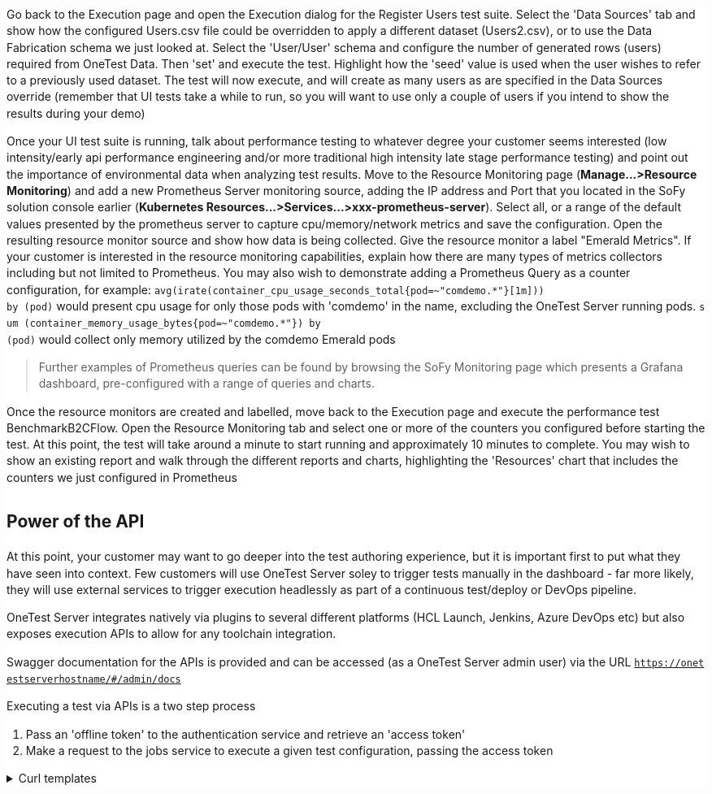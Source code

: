 Go back to the Execution page and open the Execution dialog for the Register Users test suite. Select the 'Data Sources' tab and show how the configured Users.csv file could be overridden to apply a different dataset (Users2.csv), or to use the Data Fabrication schema we just looked at. Select the 'User/User' schema and configure the number of generated rows (users) required from OneTest Data. Then 'set' and execute the test. Highlight how the 'seed' value is used when the user wishes to refer to a previously used dataset. The test will now execute, and will create as many users as are specified in the Data Sources override (remember that UI tests take a while to run, so you will want to use only a couple of users if you intend to show the results during your demo)

Once your UI test suite is running, talk about performance testing to whatever degree your customer seems interested (low intensity/early api performance engineering and/or more traditional high intensity late stage performance testing) and point out the importance of environmental data when analyzing test results. Move to the Resource Monitoring page (**Manage...>Resource Monitoring**) and add a new Prometheus Server monitoring source, adding the IP address and Port that you located in the SoFy solution console earlier (**Kubernetes Resources...>Services...>xxx-prometheus-server**). Select all, or a range of the default values presented by the prometheus server to capture cpu/memory/network metrics and save the configuration. Open the resulting resource monitor source and show how data is being collected. Give the resource monitor a label "Emerald Metrics". If your customer is interested in the resource monitoring capabilities, explain how there are many types of metrics collectors including but not limited to Prometheus. You may also wish to demonstrate adding a Prometheus Query as a counter configuration, for example:
<code>avg(irate(container_cpu_usage_seconds_total{pod=~"comdemo.*"}[1m])) by (pod)</code> would present cpu usage for only those pods with 'comdemo' in the name, excluding the OneTest Server running pods. 
<code>sum (container_memory_usage_bytes{pod=~"comdemo.*"}) by (pod)</code> would collect only memory utilized by the comdemo Emerald pods
>Further examples of Prometheus queries can be found by browsing the SoFy Monitoring page which presents a Grafana dashboard, pre-configured with a range of queries and charts.

Once the resource monitors are created and labelled, move back to the Execution page and execute the performance test BenchmarkB2CFlow. Open the Resource Monitoring tab and select one or more of the counters you configured before starting the test. At this point, the test will take around a minute to start running and approximately 10 minutes to complete. You may wish to show an existing report and walk through the different reports and charts, highlighting the 'Resources' chart that includes the counters we just configured in Prometheus

## **Power of the API**

At this point, your customer may want to go deeper into the test authoring experience, but it is important first to put what they have seen into context. Few customers will use OneTest Server soley to trigger tests manually in the dashboard - far more likely, they will use external services to trigger execution headlessly as part of a continuous test/deploy or DevOps pipeline.

OneTest Server integrates natively via plugins to several different platforms (HCL Launch, Jenkins, Azure DevOps etc) but also exposes execution APIs to allow for any toolchain integration.

Swagger documentation for the APIs is provided and can be accessed (as a OneTest Server admin user) via the URL <code>[https://onetestserverhostname/#/admin/docs](https://10.134.59.19.nip.io/#/admin/docs)</code>

Executing a test via APIs is a two step process
1. Pass an 'offline token' to the authentication service and retrieve an 'access token'
2. Make a request to the jobs service to execute a given test configuration, passing the access token

<details><summary>Curl templates</summary></details>

